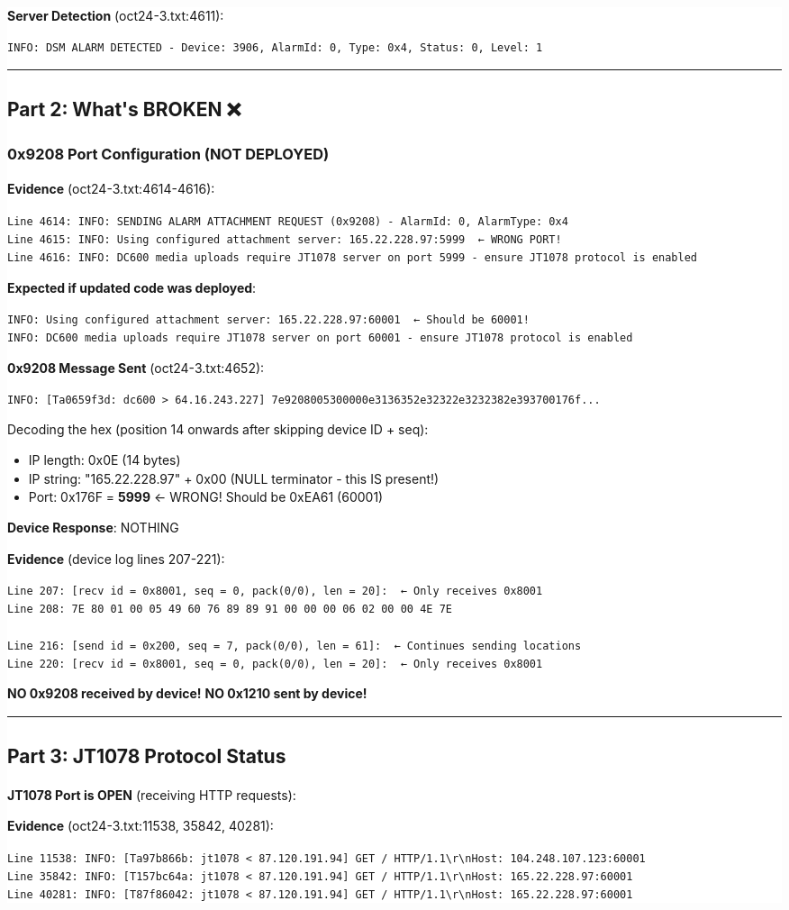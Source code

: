 **Server Detection** (oct24-3.txt:4611):
```
INFO: DSM ALARM DETECTED - Device: 3906, AlarmId: 0, Type: 0x4, Status: 0, Level: 1
```

---

## Part 2: What's BROKEN ❌

### 0x9208 Port Configuration (NOT DEPLOYED)

**Evidence** (oct24-3.txt:4614-4616):
```
Line 4614: INFO: SENDING ALARM ATTACHMENT REQUEST (0x9208) - AlarmId: 0, AlarmType: 0x4
Line 4615: INFO: Using configured attachment server: 165.22.228.97:5999  ← WRONG PORT!
Line 4616: INFO: DC600 media uploads require JT1078 server on port 5999 - ensure JT1078 protocol is enabled
```

**Expected if updated code was deployed**:
```
INFO: Using configured attachment server: 165.22.228.97:60001  ← Should be 60001!
INFO: DC600 media uploads require JT1078 server on port 60001 - ensure JT1078 protocol is enabled
```

**0x9208 Message Sent** (oct24-3.txt:4652):
```
INFO: [Ta0659f3d: dc600 > 64.16.243.227] 7e9208005300000e3136352e32322e3232382e393700176f...
```

Decoding the hex (position 14 onwards after skipping device ID + seq):
- IP length: 0x0E (14 bytes)
- IP string: "165.22.228.97" + 0x00 (NULL terminator - this IS present!)
- Port: 0x176F = **5999** ← WRONG! Should be 0xEA61 (60001)

**Device Response**: NOTHING

**Evidence** (device log lines 207-221):
```
Line 207: [recv id = 0x8001, seq = 0, pack(0/0), len = 20]:  ← Only receives 0x8001
Line 208: 7E 80 01 00 05 49 60 76 89 89 91 00 00 00 06 02 00 00 4E 7E

Line 216: [send id = 0x200, seq = 7, pack(0/0), len = 61]:  ← Continues sending locations
Line 220: [recv id = 0x8001, seq = 0, pack(0/0), len = 20]:  ← Only receives 0x8001
```

**NO 0x9208 received by device!**
**NO 0x1210 sent by device!**

---

## Part 3: JT1078 Protocol Status

**JT1078 Port is OPEN** (receiving HTTP requests):

**Evidence** (oct24-3.txt:11538, 35842, 40281):
```
Line 11538: INFO: [Ta97b866b: jt1078 < 87.120.191.94] GET / HTTP/1.1\r\nHost: 104.248.107.123:60001
Line 35842: INFO: [T157bc64a: jt1078 < 87.120.191.94] GET / HTTP/1.1\r\nHost: 165.22.228.97:60001
Line 40281: INFO: [T87f86042: jt1078 < 87.120.191.94] GET / HTTP/1.1\r\nHost: 165.22.228.97:60001
```
